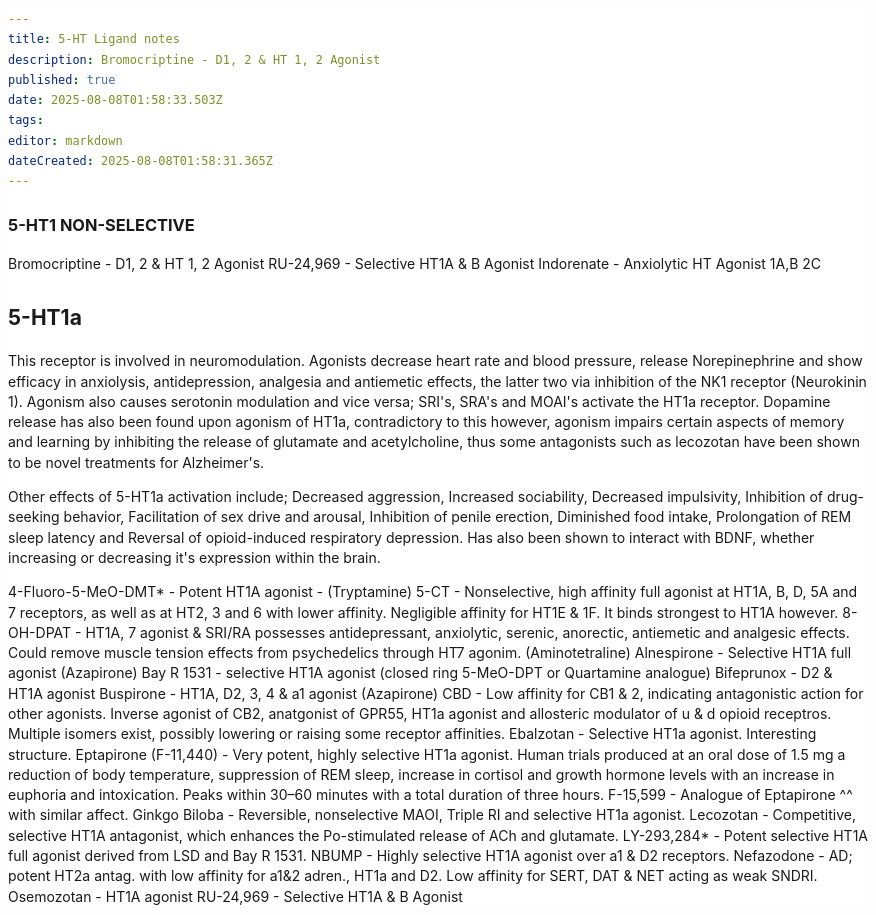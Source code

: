 ```yaml
---
title: 5-HT Ligand notes
description: Bromocriptine - D1, 2 & HT 1, 2 Agonist
published: true
date: 2025-08-08T01:58:33.503Z
tags: 
editor: markdown
dateCreated: 2025-08-08T01:58:31.365Z
---
```


### 5-HT1 NON-SELECTIVE

Bromocriptine - D1, 2 & HT 1, 2 Agonist
RU-24,969 - Selective HT1A & B Agonist
Indorenate - Anxiolytic HT Agonist 1A,B 2C

## 5-HT1a

This receptor is involved in neuromodulation. Agonists decrease heart rate and blood pressure, release Norepinephrine and show efficacy in anxiolysis, antidepression, analgesia and antiemetic effects, the latter two via inhibition of the NK1 receptor (Neurokinin 1). Agonism also causes serotonin modulation and vice versa; SRI's, SRA's and MOAI's activate the HT1a receptor. Dopamine release has also been found upon agonism of HT1a, contradictory to this however, agonism impairs certain aspects of memory and learning by inhibiting the release of glutamate and acetylcholine, thus some antagonists such as lecozotan have been shown to be novel treatments for Alzheimer's.

Other effects of 5-HT1a activation include; Decreased aggression, Increased sociability, Decreased impulsivity, Inhibition of drug-seeking behavior, Facilitation of sex drive and arousal, Inhibition of penile erection, Diminished food intake, Prolongation of REM sleep latency and Reversal of opioid-induced respiratory depression. Has also been shown to interact with BDNF, whether increasing or decreasing it's expression within the brain.

4-Fluoro-5-MeO-DMT* - Potent HT1A agonist - (Tryptamine)
5-CT - Nonselective, high affinity full agonist at HT1A, B, D, 5A and 7 receptors, as well as at HT2, 3 and 6 with lower affinity. Negligible affinity for HT1E & 1F. It binds strongest to HT1A however.
8-OH-DPAT - HT1A, 7 agonist & SRI/RA possesses antidepressant, anxiolytic, serenic, anorectic, antiemetic and analgesic effects. Could remove muscle tension effects from psychedelics through HT7 agonim. (Aminotetraline)
Alnespirone - Selective HT1A full agonist (Azapirone)
Bay R 1531 - selective HT1A agonist (closed ring 5-MeO-DPT or Quartamine analogue)
Bifeprunox - D2 & HT1A agonist
Buspirone - HT1A, D2, 3, 4 & a1 agonist (Azapirone)
CBD - Low affinity for CB1 & 2, indicating antagonistic action for other agonists. Inverse agonist of CB2, anatgonist of GPR55, HT1a agonist and allosteric modulator of u & d opioid receptros. Multiple isomers exist, possibly lowering or raising some receptor affinities.
Ebalzotan - Selective HT1a agonist. Interesting structure.
Eptapirone (F-11,440) - Very potent, highly selective HT1a agonist. Human trials produced at an oral dose of 1.5 mg a reduction of body temperature, suppression of REM sleep, increase in cortisol and growth hormone levels with an increase in euphoria and intoxication. Peaks within 30–60 minutes with a total duration of three hours.
F-15,599 - Analogue of Eptapirone ^^ with similar affect.
Ginkgo Biloba - Reversible, nonselective MAOI, Triple RI and selective HT1a agonist.
Lecozotan - Competitive, selective HT1A antagonist, which enhances the Po-stimulated release of ACh and glutamate.
LY-293,284* - Potent selective HT1A full agonist derived from LSD and Bay R 1531.
NBUMP - Highly selective HT1A agonist over a1 & D2 receptors.
Nefazodone - AD; potent HT2a antag. with low affinity for a1&2 adren., HT1a and D2. Low affinity for SERT, DAT & NET acting as weak SNDRI.
Osemozotan - HT1A agonist
RU-24,969 - Selective HT1A & B Agonist